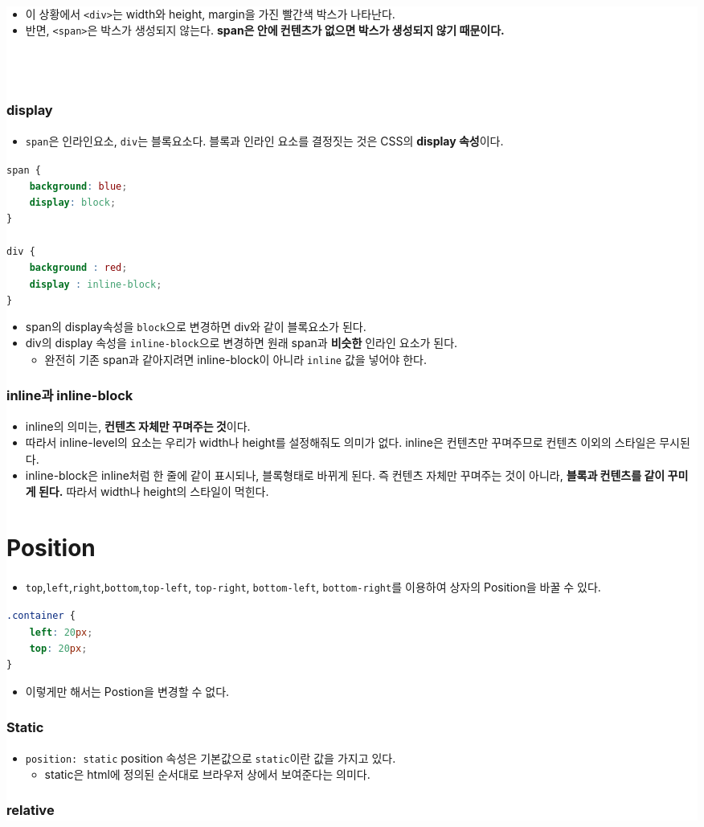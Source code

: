 - 이 상황에서 `<div>`는 width와 height, margin을 가진 빨간색 박스가 나타난다.
- 반면, `<span>`은 박스가 생성되지 않는다. **span은 안에 컨텐츠가 없으면 박스가 생성되지 않기 때문이다.**

<br>
<Br>

### display

- `span`은 인라인요소, `div`는 블록요소다. 블록과 인라인 요소를 결정짓는 것은 CSS의 **display 속성**이다.

```CSS
span {
    background: blue;
    display: block;
}

div {
    background : red;
    display : inline-block;
}
```

- span의 display속성을 `block`으로 변경하면 div와 같이 블록요소가 된다.
- div의 display 속성을 `inline-block`으로 변경하면 원래 span과 **비슷한** 인라인 요소가 된다.
  - 완전히 기존 span과 같아지려면 inline-block이 아니라 `inline` 값을 넣어야 한다.

### inline과 inline-block

- inline의 의미는, **컨텐츠 자체만 꾸며주는 것**이다.
- 따라서 inline-level의 요소는 우리가 width나 height를 설정해줘도 의미가 없다. inline은 컨텐츠만 꾸며주므로 컨텐츠 이외의 스타일은 무시된다.
- inline-block은 inline처럼 한 줄에 같이 표시되나, 블록형태로 바뀌게 된다. 즉 컨텐츠 자체만 꾸며주는 것이 아니라, **블록과 컨텐츠를 같이 꾸미게 된다.** 따라서 width나 height의 스타일이 먹힌다.

# Position

- `top`,`left`,`right`,`bottom`,`top-left`, `top-right`, `bottom-left`, `bottom-right`를 이용하여 상자의 Position을 바꿀 수 있다.

```css
.container {
    left: 20px;
    top: 20px;
}
```

- 이렇게만 해서는 Postion을 변경할 수 없다.

### Static

- `position: static` position 속성은 기본값으로 `static`이란 값을 가지고 있다.
  - static은 html에 정의된 순서대로 브라우저 상에서 보여준다는 의미다.

### relative
